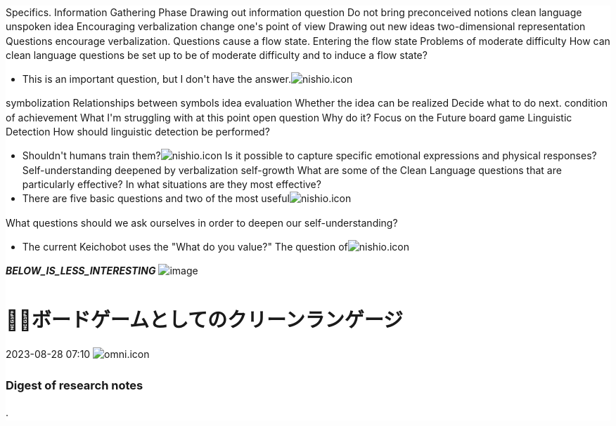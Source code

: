 Specifics.
Information Gathering Phase
Drawing out information
question
Do not bring preconceived notions
clean language
unspoken idea
Encouraging verbalization
change one's point of view
Drawing out new ideas
two-dimensional representation
Questions encourage verbalization.
Questions cause a flow state.
Entering the flow state
Problems of moderate difficulty
How can clean language questions be set up to be of moderate difficulty and to induce a flow state?
- This is an important question, but I don't have the answer.<img src='https://scrapbox.io/api/pages/nishio-en/nishio/icon' alt='nishio.icon' height="19.5"/>

symbolization
Relationships between symbols
idea
evaluation
Whether the idea can be realized
Decide what to do next.
condition of achievement
What I'm struggling with at this point
open question
Why do it?
Focus on the Future
board game
Linguistic Detection
How should linguistic detection be performed?
- Shouldn't humans train them?<img src='https://scrapbox.io/api/pages/nishio-en/nishio/icon' alt='nishio.icon' height="19.5"/>
Is it possible to capture specific emotional expressions and physical responses?
Self-understanding deepened by verbalization
self-growth
What are some of the Clean Language questions that are particularly effective? In what situations are they most effective?
- There are five basic questions and two of the most useful<img src='https://scrapbox.io/api/pages/nishio-en/nishio/icon' alt='nishio.icon' height="19.5"/>

What questions should we ask ourselves in order to deepen our self-understanding?
- The current Keichobot uses the "What do you value?" The question of<img src='https://scrapbox.io/api/pages/nishio-en/nishio/icon' alt='nishio.icon' height="19.5"/>

___BELOW_IS_LESS_INTERESTING___
![image](https://gyazo.com/17ac980b99d0ef9ff80065e7a9513920/thumb/1000)

# 🤖🔁ボードゲームとしてのクリーンランゲージ
 2023-08-28 07:10 <img src='https://scrapbox.io/api/pages/nishio-en/omni/icon' alt='omni.icon' height="19.5"/>
### Digest of research notes
.

